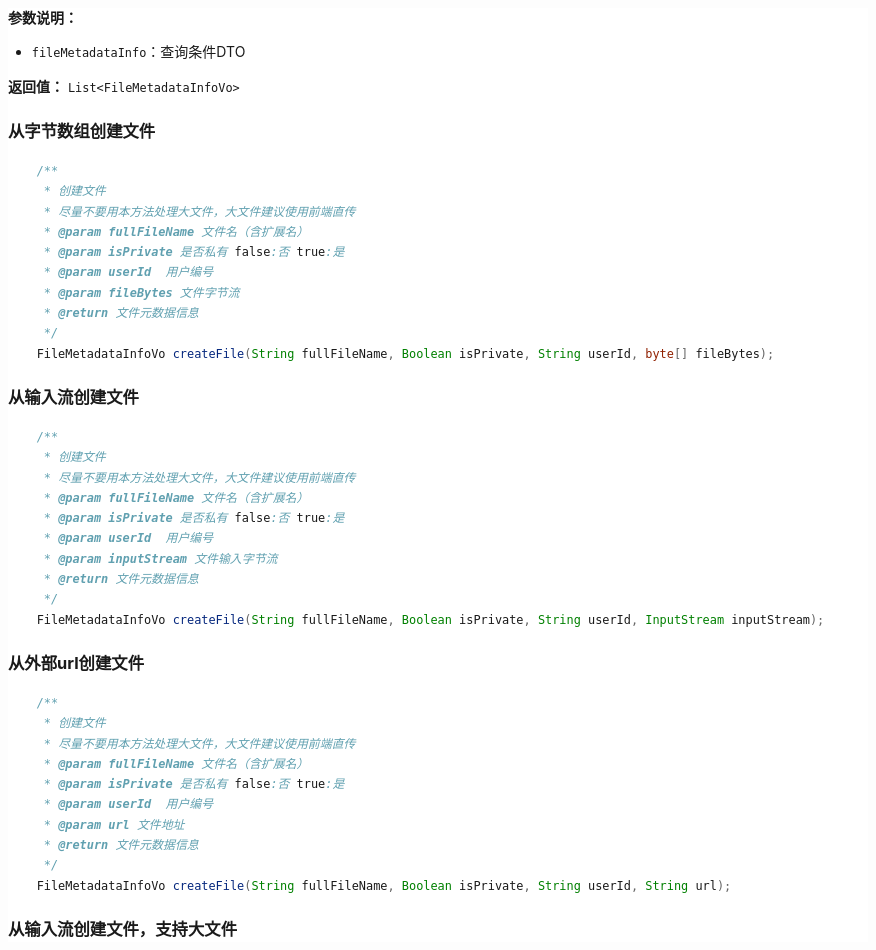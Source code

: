 **参数说明：**
- `fileMetadataInfo`：查询条件DTO

**返回值：** `List<FileMetadataInfoVo>`

### 从字节数组创建文件

```java
    /**
     * 创建文件
     * 尽量不要用本方法处理大文件，大文件建议使用前端直传
     * @param fullFileName 文件名（含扩展名）
     * @param isPrivate 是否私有 false:否 true:是
     * @param userId  用户编号
     * @param fileBytes 文件字节流
     * @return 文件元数据信息
     */
    FileMetadataInfoVo createFile(String fullFileName, Boolean isPrivate, String userId, byte[] fileBytes);
```

### 从输入流创建文件

```java
    /**
     * 创建文件
     * 尽量不要用本方法处理大文件，大文件建议使用前端直传
     * @param fullFileName 文件名（含扩展名）
     * @param isPrivate 是否私有 false:否 true:是
     * @param userId  用户编号
     * @param inputStream 文件输入字节流
     * @return 文件元数据信息
     */
    FileMetadataInfoVo createFile(String fullFileName, Boolean isPrivate, String userId, InputStream inputStream);
```

### 从外部url创建文件

```java
    /**
     * 创建文件
     * 尽量不要用本方法处理大文件，大文件建议使用前端直传
     * @param fullFileName 文件名（含扩展名）
     * @param isPrivate 是否私有 false:否 true:是
     * @param userId  用户编号
     * @param url 文件地址
     * @return 文件元数据信息
     */
    FileMetadataInfoVo createFile(String fullFileName, Boolean isPrivate, String userId, String url);
```

### 从输入流创建文件，支持大文件
